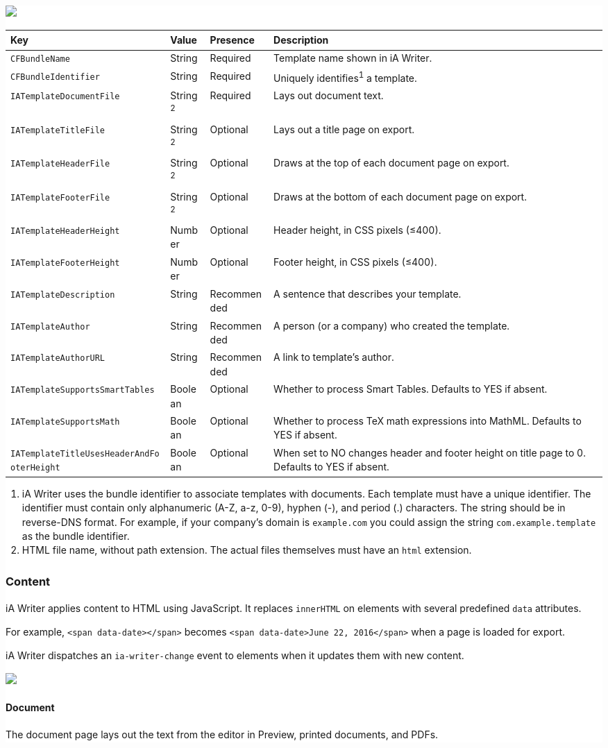 <img src="Info.png?raw=true">

| Key | Value | Presence | Description
|:--|:--|:--|:--|
| `CFBundleName` | String | Required | Template name shown in iA Writer. |
| `CFBundleIdentifier` | String | Required | Uniquely identifies<sup>1</sup> a template. |
| `IATemplateDocumentFile` | String<sup>2</sup> | Required | Lays out document text. |
| `IATemplateTitleFile` | String<sup>2</sup> | Optional | Lays out a title page on export. |
| `IATemplateHeaderFile` | String<sup>2</sup> | Optional | Draws at the top of each document page on export. |
| `IATemplateFooterFile` | String<sup>2</sup> | Optional | Draws at the bottom of each document page on export. |
| `IATemplateHeaderHeight` | Number | Optional | Header height, in CSS pixels (≤400). |
| `IATemplateFooterHeight` | Number | Optional | Footer height, in CSS pixels (≤400). |
| `IATemplateDescription` | String | Recommended | A sentence that describes your template. |
| `IATemplateAuthor` | String | Recommended | A person (or a company) who created the template. |
| `IATemplateAuthorURL` | String | Recommended | A link to template’s author. |
| `IATemplateSupportsSmartTables` | Boolean | Optional | Whether to process Smart Tables. Defaults to YES if absent. |
| `IATemplateSupportsMath` | Boolean | Optional | Whether to process TeX math expressions into MathML. Defaults to YES if absent. |
| `IATemplateTitleUsesHeaderAndFooterHeight` | Boolean | Optional | When set to NO changes header and footer height on title page to 0. Defaults to YES if absent. |

1. iA Writer uses the bundle identifier to associate templates with documents. Each template must have a unique identifier. The identifier must contain only alphanumeric (A-Z, a-z, 0-9), hyphen (-), and period (.) characters. The string should be in reverse-DNS format. For example, if your company’s domain is `example.com` you could assign the string `com.example.template` as the bundle identifier.
2. HTML file name, without path extension. The actual files themselves must have an `html` extension.



### Content

iA Writer applies content to HTML using JavaScript. It replaces `innerHTML` on elements with several predefined `data` attributes. 

For example, `<span data-date></span>` becomes `<span data-date>June 22, 2016</span>` when a page is loaded for export.

iA Writer dispatches an `ia-writer-change` event to elements when it updates them with new content.

<img src="Pages.png?raw=true">

#### Document

The document page lays out the text from the editor in Preview, printed documents, and PDFs.
